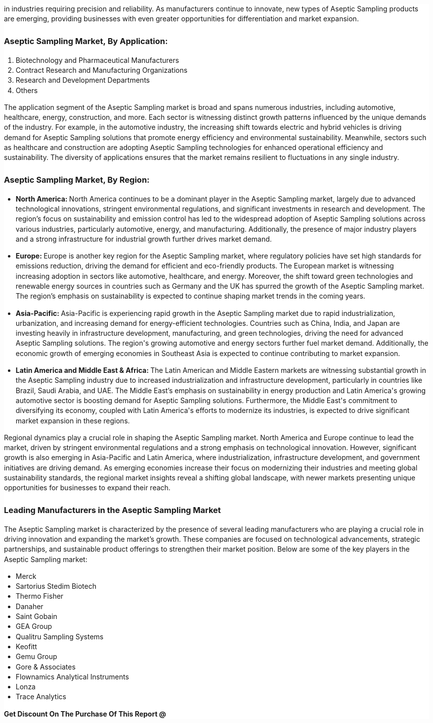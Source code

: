 in industries requiring precision and reliability. As manufacturers continue to innovate, new types of Aseptic Sampling products are emerging, providing businesses with even greater opportunities for differentiation and market expansion.</p><h3>Aseptic Sampling Market,&nbsp;By Application:</h3><ol><li>Biotechnology and Pharmaceutical Manufacturers<li> Contract Research and Manufacturing Organizations<li> Research and Development Departments<li> Others</li></ol><p>The application segment of the Aseptic Sampling market is broad and spans numerous industries, including automotive, healthcare, energy, construction, and more. Each sector is witnessing distinct growth patterns influenced by the unique demands of the industry. For example, in the automotive industry, the increasing shift towards electric and hybrid vehicles is driving demand for Aseptic Sampling solutions that promote energy efficiency and environmental sustainability. Meanwhile, sectors such as healthcare and construction are adopting Aseptic Sampling technologies for enhanced operational efficiency and sustainability. The diversity of applications ensures that the market remains resilient to fluctuations in any single industry.</p><h3>Aseptic Sampling Market, By Region:</h3><ul><li><p><strong>North America:&nbsp;</strong>North America continues to be a dominant player in the Aseptic Sampling market, largely due to advanced technological innovations, stringent environmental regulations, and significant investments in research and development. The region&rsquo;s focus on sustainability and emission control has led to the widespread adoption of Aseptic Sampling solutions across various industries, particularly automotive, energy, and manufacturing. Additionally, the presence of major industry players and a strong infrastructure for industrial growth further drives market demand.</p></li><li><p><strong><strong>Europe:&nbsp;</strong></strong>Europe is another key region for the Aseptic Sampling market, where regulatory policies have set high standards for emissions reduction, driving the demand for efficient and eco-friendly products. The European market is witnessing increasing adoption in sectors like automotive, healthcare, and energy. Moreover, the shift toward green technologies and renewable energy sources in countries such as Germany and the UK has spurred the growth of the Aseptic Sampling market. The region&rsquo;s emphasis on sustainability is expected to continue shaping market trends in the coming years.</p></li><li><p><strong><strong>Asia-Pacific:&nbsp;</strong></strong>Asia-Pacific is experiencing rapid growth in the Aseptic Sampling market due to rapid industrialization, urbanization, and increasing demand for energy-efficient technologies. Countries such as China, India, and Japan are investing heavily in infrastructure development, manufacturing, and green technologies, driving the need for advanced Aseptic Sampling solutions. The region's growing automotive and energy sectors further fuel market demand. Additionally, the economic growth of emerging economies in Southeast Asia is expected to continue contributing to market expansion.</p></li><li><p><strong><strong>Latin America and Middle East &amp; Africa:&nbsp;</strong></strong>The Latin American and Middle Eastern markets are witnessing substantial growth in the Aseptic Sampling industry due to increased industrialization and infrastructure development, particularly in countries like Brazil, Saudi Arabia, and UAE. The Middle East&rsquo;s emphasis on sustainability in energy production and Latin America's growing automotive sector is boosting demand for Aseptic Sampling solutions. Furthermore, the Middle East's commitment to diversifying its economy, coupled with Latin America's efforts to modernize its industries, is expected to drive significant market expansion in these regions.</p></li></ul><p>Regional dynamics play a crucial role in shaping the Aseptic Sampling market. North America and Europe continue to lead the market, driven by stringent environmental regulations and a strong emphasis on technological innovation. However, significant growth is also emerging in Asia-Pacific and Latin America, where industrialization, infrastructure development, and government initiatives are driving demand. As emerging economies increase their focus on modernizing their industries and meeting global sustainability standards, the regional market insights reveal a shifting global landscape, with newer markets presenting unique opportunities for businesses to expand their reach.</p><h3><strong>Leading Manufacturers in the Aseptic Sampling Market</strong></h3><p>The Aseptic Sampling market is characterized by the presence of several leading manufacturers who are playing a crucial role in driving innovation and expanding the market&rsquo;s growth. These companies are focused on technological advancements, strategic partnerships, and sustainable product offerings to strengthen their market position. Below are some of the key players in the Aseptic Sampling market:</p></div><div class="article-main__content" data-test-id="publishing-text-block"><ul><li><span class="">Merck<li>Sartorius Stedim Biotech<li>Thermo Fisher<li>Danaher<li>Saint Gobain<li>GEA Group<li>Qualitru Sampling Systems<li>Keofitt<li>Gemu Group<li>Gore & Associates<li>Flownamics Analytical Instruments<li>Lonza<li>Trace Analytics</span></li></ul></div><div class="article-main__content" data-test-id="publishing-text-block"><p><span class="font-[700]"><strong>Get Discount On The Purchase Of This Report @</strong>